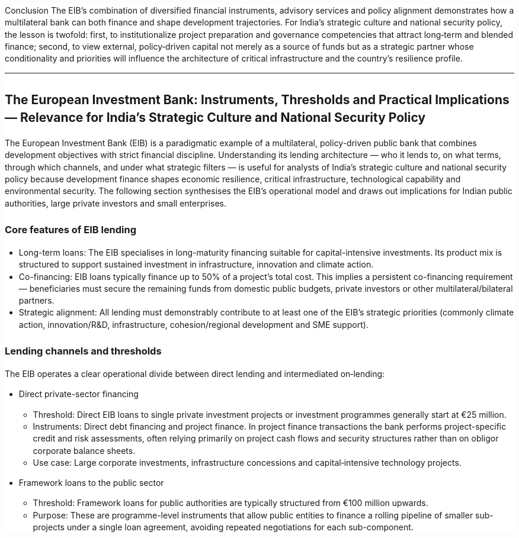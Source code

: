 Conclusion
The EIB’s combination of diversified financial instruments, advisory services and policy alignment demonstrates how a multilateral bank can both finance and shape development trajectories. For India’s strategic culture and national security policy, the lesson is twofold: first, to institutionalize project preparation and governance competencies that attract long‑term and blended finance; second, to view external, policy‑driven capital not merely as a source of funds but as a strategic partner whose conditionality and priorities will influence the architecture of critical infrastructure and the country’s resilience profile.

---

## The European Investment Bank: Instruments, Thresholds and Practical Implications — Relevance for India’s Strategic Culture and National Security Policy

The European Investment Bank (EIB) is a paradigmatic example of a multilateral, policy-driven public bank that combines development objectives with strict financial discipline. Understanding its lending architecture — who it lends to, on what terms, through which channels, and under what strategic filters — is useful for analysts of India’s strategic culture and national security policy because development finance shapes economic resilience, critical infrastructure, technological capability and environmental security. The following section synthesises the EIB’s operational model and draws out implications for Indian public authorities, large private investors and small enterprises.

### Core features of EIB lending

- Long-term loans: The EIB specialises in long-maturity financing suitable for capital-intensive investments. Its product mix is structured to support sustained investment in infrastructure, innovation and climate action.
- Co-financing: EIB loans typically finance up to 50% of a project’s total cost. This implies a persistent co-financing requirement — beneficiaries must secure the remaining funds from domestic public budgets, private investors or other multilateral/bilateral partners.
- Strategic alignment: All lending must demonstrably contribute to at least one of the EIB’s strategic priorities (commonly climate action, innovation/R&D, infrastructure, cohesion/regional development and SME support).

### Lending channels and thresholds

The EIB operates a clear operational divide between direct lending and intermediated on‑lending:

- Direct private-sector financing
  - Threshold: Direct EIB loans to single private investment projects or investment programmes generally start at €25 million.
  - Instruments: Direct debt financing and project finance. In project finance transactions the bank performs project-specific credit and risk assessments, often relying primarily on project cash flows and security structures rather than on obligor corporate balance sheets.
  - Use case: Large corporate investments, infrastructure concessions and capital‑intensive technology projects.

- Framework loans to the public sector
  - Threshold: Framework loans for public authorities are typically structured from €100 million upwards.
  - Purpose: These are programme-level instruments that allow public entities to finance a rolling pipeline of smaller sub-projects under a single loan agreement, avoiding repeated negotiations for each sub-component.
